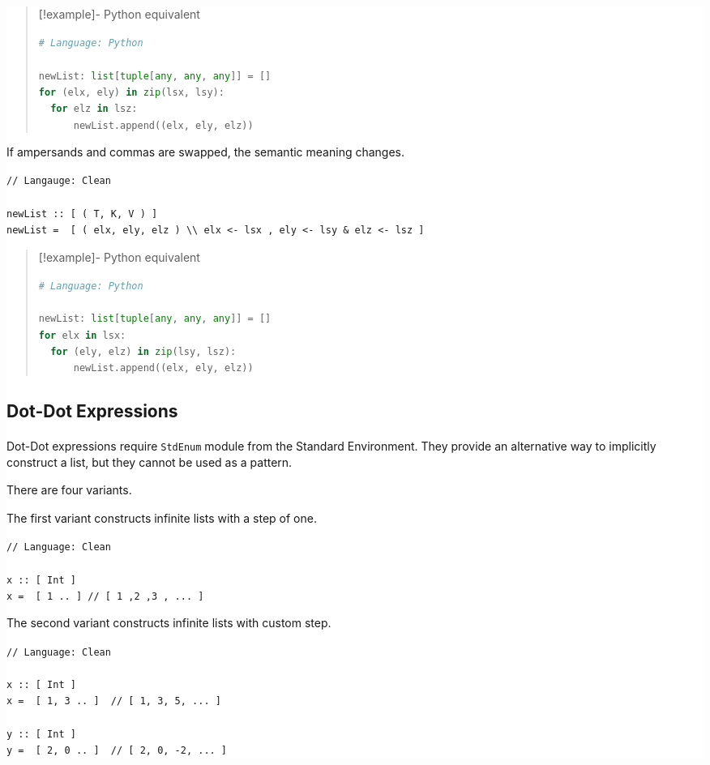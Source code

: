 > [!example]- Python equivalent
> ```Python
> # Language: Python
> 
> newList: list[tuple[any, any, any]] = []
> for (elx, ely) in zip(lsx, lsy):
> 	for elz in lsz:
> 		newList.append((elx, ely, elz))
> ```

If ampersands and commas are swapped, the semantic meaning changes.

```Clean
// Langauge: Clean

newList :: [ ( T, K, V ) ]
newList =  [ ( elx, ely, elz ) \\ elx <- lsx , ely <- lsy & elz <- lsz ]
```

> [!example]- Python equivalent
> ```Python
> # Language: Python
> 
> newList: list[tuple[any, any, any]] = []
> for elx in lsx:
> 	for (ely, elz) in zip(lsy, lsz):
> 		newList.append((elx, ely, elz))
> ```

## Dot-Dot Expressions

Dot-Dot expressions require `StdEnum` module from the Standard Environment.
They provide an alternative way to implicitly construct a list, but they cannot be used as a pattern.

There are four variants.

The first variant constructs infinite lists with a step of one.

```Clean
// Language: Clean

x :: [ Int ]
x =  [ 1 .. ] // [ 1 ,2 ,3 , ... ]
```

The second variant constructs infinite lists with custom step.

```Clean
// Language: Clean

x :: [ Int ]
x =  [ 1, 3 .. ]  // [ 1, 3, 5, ... ]

y :: [ Int ]
y =  [ 2, 0 .. ]  // [ 2, 0, -2, ... ]
```
